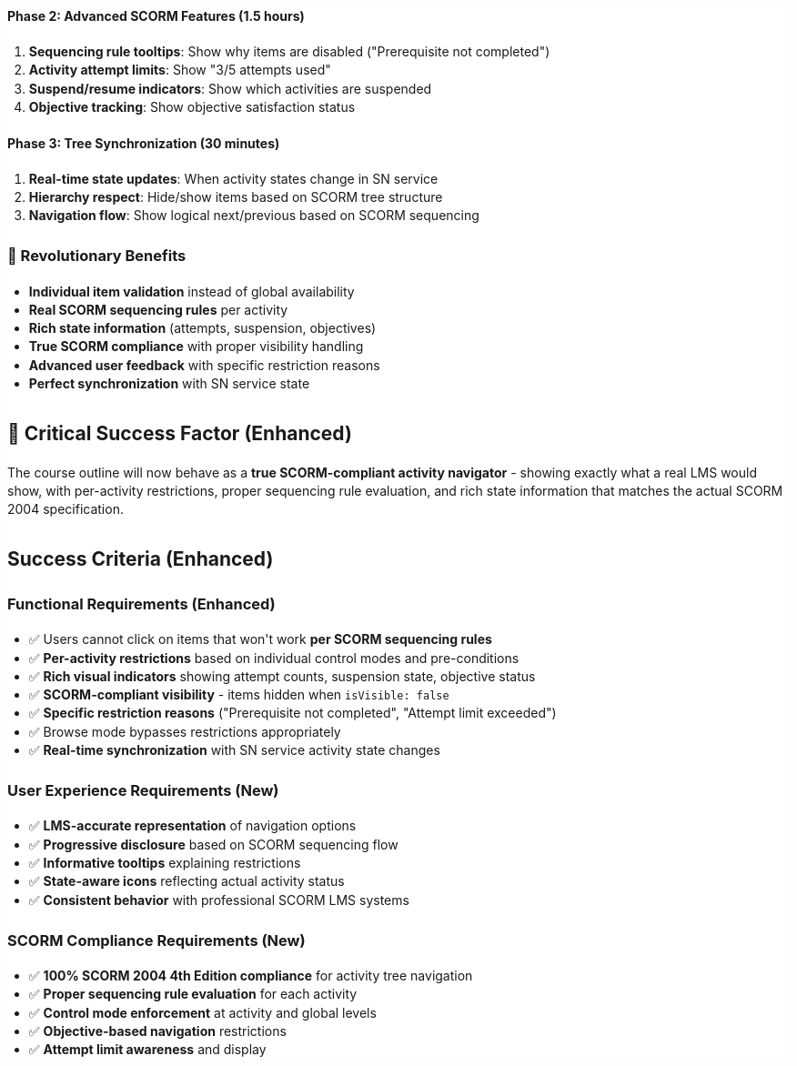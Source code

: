 #### **Phase 2: Advanced SCORM Features (1.5 hours)**
1. **Sequencing rule tooltips**: Show why items are disabled ("Prerequisite not completed")
2. **Activity attempt limits**: Show "3/5 attempts used" 
3. **Suspend/resume indicators**: Show which activities are suspended
4. **Objective tracking**: Show objective satisfaction status

#### **Phase 3: Tree Synchronization (30 minutes)**
1. **Real-time state updates**: When activity states change in SN service
2. **Hierarchy respect**: Hide/show items based on SCORM tree structure
3. **Navigation flow**: Show logical next/previous based on SCORM sequencing

### **🚀 Revolutionary Benefits**

- **Individual item validation** instead of global availability
- **Real SCORM sequencing rules** per activity
- **Rich state information** (attempts, suspension, objectives)  
- **True SCORM compliance** with proper visibility handling
- **Advanced user feedback** with specific restriction reasons
- **Perfect synchronization** with SN service state

## 🎯 **Critical Success Factor (Enhanced)**
The course outline will now behave as a **true SCORM-compliant activity navigator** - showing exactly what a real LMS would show, with per-activity restrictions, proper sequencing rule evaluation, and rich state information that matches the actual SCORM 2004 specification.

## Success Criteria (Enhanced)

### Functional Requirements (Enhanced)
- ✅ Users cannot click on items that won't work **per SCORM sequencing rules**
- ✅ **Per-activity restrictions** based on individual control modes and pre-conditions
- ✅ **Rich visual indicators** showing attempt counts, suspension state, objective status
- ✅ **SCORM-compliant visibility** - items hidden when `isVisible: false`
- ✅ **Specific restriction reasons** ("Prerequisite not completed", "Attempt limit exceeded")
- ✅ Browse mode bypasses restrictions appropriately
- ✅ **Real-time synchronization** with SN service activity state changes

### User Experience Requirements (New)
- ✅ **LMS-accurate representation** of navigation options
- ✅ **Progressive disclosure** based on SCORM sequencing flow
- ✅ **Informative tooltips** explaining restrictions
- ✅ **State-aware icons** reflecting actual activity status
- ✅ **Consistent behavior** with professional SCORM LMS systems

### SCORM Compliance Requirements (New) 
- ✅ **100% SCORM 2004 4th Edition compliance** for activity tree navigation
- ✅ **Proper sequencing rule evaluation** for each activity
- ✅ **Control mode enforcement** at activity and global levels
- ✅ **Objective-based navigation** restrictions
- ✅ **Attempt limit awareness** and display
